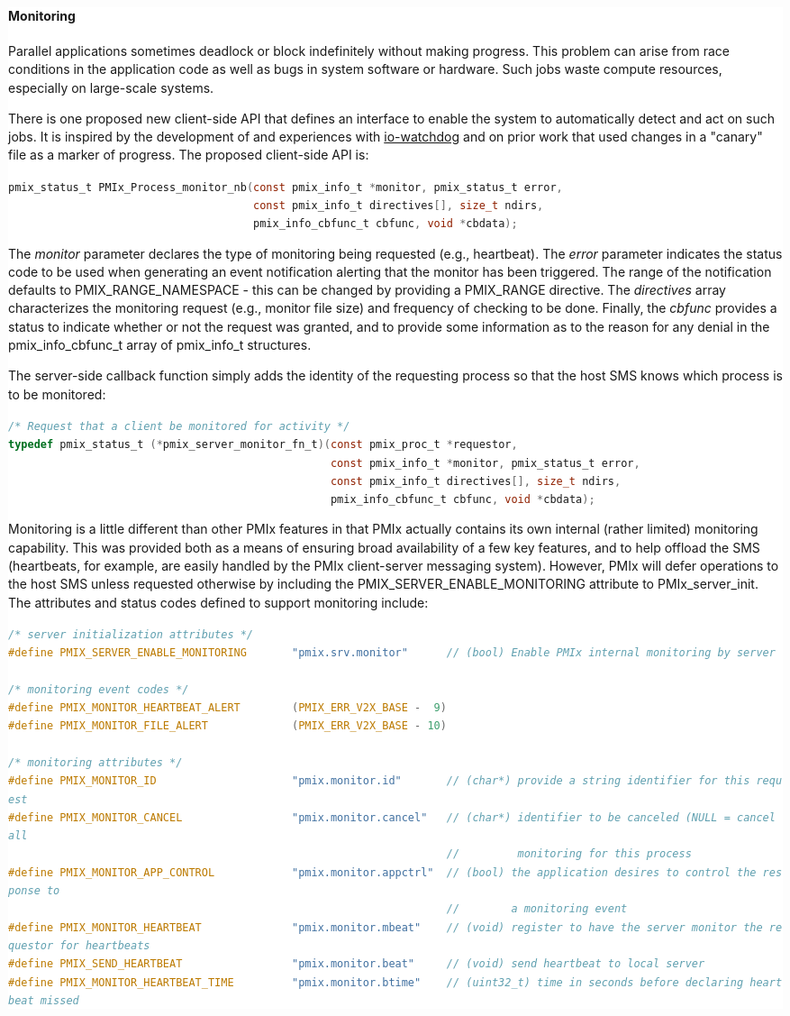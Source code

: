 #### Monitoring
Parallel applications sometimes deadlock or block indefinitely without making progress.  This problem can arise from race conditions in the application code as well as bugs in system software or hardware.  Such jobs waste compute resources, especially on large-scale systems.

There is one proposed new client-side API that defines an interface to enable the system to automatically detect and act on such jobs.  It is inspired by the development of and experiences with [io-watchdog](https://github.com/grondo/io-watchdog) and on prior work that used changes in a "canary" file as a marker of progress. The proposed client-side API is:

```c
pmix_status_t PMIx_Process_monitor_nb(const pmix_info_t *monitor, pmix_status_t error,
                                      const pmix_info_t directives[], size_t ndirs,
                                      pmix_info_cbfunc_t cbfunc, void *cbdata);

```
The _monitor_ parameter declares the type of monitoring being requested (e.g., heartbeat). The _error_ parameter indicates the status code to be used when generating an event notification alerting that the monitor has been triggered. The range of the notification defaults to PMIX\_RANGE\_NAMESPACE - this can be changed by providing a PMIX\_RANGE directive. The _directives_ array characterizes the monitoring request (e.g., monitor file size) and frequency of checking to be done. Finally, the _cbfunc_ provides a status to indicate whether or not the request was granted, and to provide some information as to the reason for any denial in the pmix\_info\_cbfunc_t array of pmix\_info\_t structures.

The server-side callback function simply adds the identity of the requesting process so that the host SMS knows which process is to be monitored:
```c
/* Request that a client be monitored for activity */
typedef pmix_status_t (*pmix_server_monitor_fn_t)(const pmix_proc_t *requestor,
                                                  const pmix_info_t *monitor, pmix_status_t error,
                                                  const pmix_info_t directives[], size_t ndirs,
                                                  pmix_info_cbfunc_t cbfunc, void *cbdata);
```
Monitoring is a little different than other PMIx features in that PMIx actually contains its own internal (rather limited) monitoring capability. This was provided both as a means of ensuring broad availability of a few key features, and to help offload the SMS (heartbeats, for example, are easily handled by the PMIx client-server messaging system). However, PMIx will defer operations to the host SMS unless requested otherwise by including the PMIX\_SERVER\_ENABLE\_MONITORING attribute to PMIx\_server\_init. The attributes and status codes defined to support monitoring include:
```c
/* server initialization attributes */
#define PMIX_SERVER_ENABLE_MONITORING       "pmix.srv.monitor"      // (bool) Enable PMIx internal monitoring by server

/* monitoring event codes */
#define PMIX_MONITOR_HEARTBEAT_ALERT        (PMIX_ERR_V2X_BASE -  9)
#define PMIX_MONITOR_FILE_ALERT             (PMIX_ERR_V2X_BASE - 10)

/* monitoring attributes */
#define PMIX_MONITOR_ID                     "pmix.monitor.id"       // (char*) provide a string identifier for this request
#define PMIX_MONITOR_CANCEL                 "pmix.monitor.cancel"   // (char*) identifier to be canceled (NULL = cancel all
                                                                    //         monitoring for this process
#define PMIX_MONITOR_APP_CONTROL            "pmix.monitor.appctrl"  // (bool) the application desires to control the response to
                                                                    //        a monitoring event
#define PMIX_MONITOR_HEARTBEAT              "pmix.monitor.mbeat"    // (void) register to have the server monitor the requestor for heartbeats
#define PMIX_SEND_HEARTBEAT                 "pmix.monitor.beat"     // (void) send heartbeat to local server
#define PMIX_MONITOR_HEARTBEAT_TIME         "pmix.monitor.btime"    // (uint32_t) time in seconds before declaring heartbeat missed
```